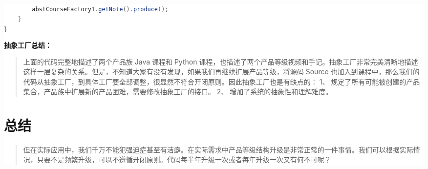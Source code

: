 ```java
        abstCourseFactory1.getNote().produce();
    }
}
```
**抽象工厂总结：**
>    上面的代码完整地描述了两个产品族 Java 课程和 Python 课程，也描述了两个产品等级视频和手记。抽象工厂非常完美清晰地描述这样一层复杂的关系。但是，不知道大家有没有发现，如果我们再继续扩展产品等级，将源码 Source 也加入到课程中，那么我们的代码从抽象工厂，到具体工厂要全部调整，很显然不符合开闭原则。因此抽象工厂也是有缺点的：
1、	规定了所有可能被创建的产品集合，产品族中扩展新的产品困难，需要修改抽象工厂的接口。
2、	增加了系统的抽象性和理解难度。

# 总结
>但在实际应用中，我们千万不能犯强迫症甚至有洁癖。在实际需求中产品等级结构升级是非常正常的一件事情。我们可以根据实际情况，只要不是频繁升级，可以不遵循开闭原则。代码每半年升级一次或者每年升级一次又有何不可呢？
<HideArticle/>
